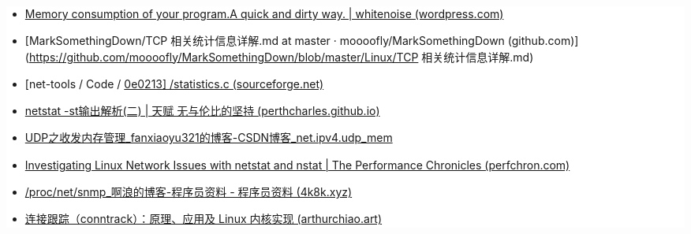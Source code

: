 - [Memory consumption of your program.A quick and dirty way. | whitenoise (wordpress.com)](https://sujaiantony.wordpress.com/2009/01/06/memory-consumption-of-your-programa-quick-and-dirty-way/)

- [MarkSomethingDown/TCP 相关统计信息详解.md at master · moooofly/MarkSomethingDown (github.com)](https://github.com/moooofly/MarkSomethingDown/blob/master/Linux/TCP 相关统计信息详解.md)

- [net-tools / Code / [0e0213\] /statistics.c (sourceforge.net)](https://sourceforge.net/p/net-tools/code/ci/v1.60/tree/statistics.c#l122)

- [netstat -st输出解析(二) | 天赋 无与伦比的坚持 (perthcharles.github.io)](https://perthcharles.github.io/2015/11/10/wiki-netstat-proc/)

- [UDP之收发内存管理_fanxiaoyu321的博客-CSDN博客_net.ipv4.udp_mem](https://blog.csdn.net/xiaoyu_750516366/article/details/83473769)

- [Investigating Linux Network Issues with netstat and nstat | The Performance Chronicles (perfchron.com)](https://perfchron.com/2015/12/26/investigating-linux-network-issues-with-netstat-and-nstat/)

- [/proc/net/snmp_啊浪的博客-程序员资料 - 程序员资料 (4k8k.xyz)](http://www.4k8k.xyz/article/b2222505/54233524)

- [连接跟踪（conntrack）：原理、应用及 Linux 内核实现 (arthurchiao.art)](https://arthurchiao.art/blog/conntrack-design-and-implementation-zh/)

  





